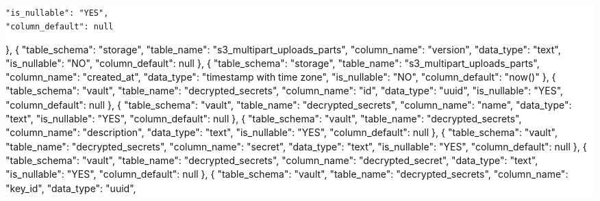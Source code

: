    "is_nullable": "YES",
    "column_default": null
  },
  {
    "table_schema": "storage",
    "table_name": "s3_multipart_uploads_parts",
    "column_name": "version",
    "data_type": "text",
    "is_nullable": "NO",
    "column_default": null
  },
  {
    "table_schema": "storage",
    "table_name": "s3_multipart_uploads_parts",
    "column_name": "created_at",
    "data_type": "timestamp with time zone",
    "is_nullable": "NO",
    "column_default": "now()"
  },
  {
    "table_schema": "vault",
    "table_name": "decrypted_secrets",
    "column_name": "id",
    "data_type": "uuid",
    "is_nullable": "YES",
    "column_default": null
  },
  {
    "table_schema": "vault",
    "table_name": "decrypted_secrets",
    "column_name": "name",
    "data_type": "text",
    "is_nullable": "YES",
    "column_default": null
  },
  {
    "table_schema": "vault",
    "table_name": "decrypted_secrets",
    "column_name": "description",
    "data_type": "text",
    "is_nullable": "YES",
    "column_default": null
  },
  {
    "table_schema": "vault",
    "table_name": "decrypted_secrets",
    "column_name": "secret",
    "data_type": "text",
    "is_nullable": "YES",
    "column_default": null
  },
  {
    "table_schema": "vault",
    "table_name": "decrypted_secrets",
    "column_name": "decrypted_secret",
    "data_type": "text",
    "is_nullable": "YES",
    "column_default": null
  },
  {
    "table_schema": "vault",
    "table_name": "decrypted_secrets",
    "column_name": "key_id",
    "data_type": "uuid",